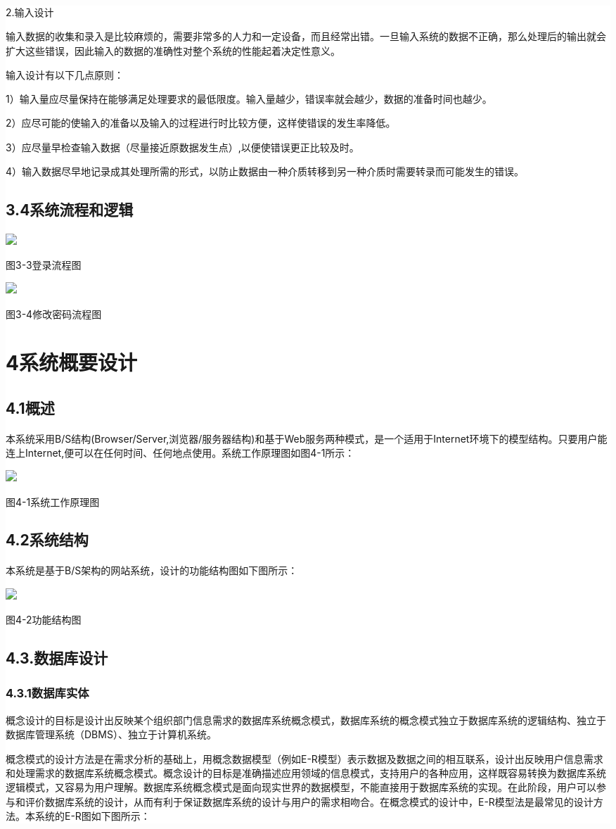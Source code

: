 2.输入设计

输入数据的收集和录入是比较麻烦的，需要非常多的人力和一定设备，而且经常出错。一旦输入系统的数据不正确，那么处理后的输出就会扩大这些错误，因此输入的数据的准确性对整个系统的性能起着决定性意义。

输入设计有以下几点原则：

1）输入量应尽量保持在能够满足处理要求的最低限度。输入量越少，错误率就会越少，数据的准备时间也越少。

2）应尽可能的使输入的准备以及输入的过程进行时比较方便，这样使错误的发生率降低。

3）应尽量早检查输入数据（尽量接近原数据发生点）,以便使错误更正比较及时。

4）输入数据尽早地记录成其处理所需的形式，以防止数据由一种介质转移到另一种介质时需要转录而可能发生的错误。

## 3.4系统流程和逻辑

![](media/image1.wmf)

图3-3登录流程图

![](media/image2.wmf)

图3-4修改密码流程图

# 4系统概要设计

## 4.1概述

本系统采用B/S结构(Browser/Server,浏览器/服务器结构)和基于Web服务两种模式，是一个适用于Internet环境下的模型结构。只要用户能连上Internet,便可以在任何时间、任何地点使用。系统工作原理图如图4-1所示：

![](media/image3.wmf)

图4-1系统工作原理图

## 4.2系统结构

本系统是基于B/S架构的网站系统，设计的功能结构图如下图所示：

![](media/image4.wmf)

图4-2功能结构图

## 4.3.数据库设计

### 4.3.1数据库实体

概念设计的目标是设计出反映某个组织部门信息需求的数据库系统概念模式，数据库系统的概念模式独立于数据库系统的逻辑结构、独立于数据库管理系统（DBMS）、独立于计算机系统。

概念模式的设计方法是在需求分析的基础上，用概念数据模型（例如E-R模型）表示数据及数据之间的相互联系，设计出反映用户信息需求和处理需求的数据库系统概念模式。概念设计的目标是准确描述应用领域的信息模式，支持用户的各种应用，这样既容易转换为数据库系统逻辑模式，又容易为用户理解。数据库系统概念模式是面向现实世界的数据模型，不能直接用于数据库系统的实现。在此阶段，用户可以参与和评价数据库系统的设计，从而有利于保证数据库系统的设计与用户的需求相吻合。在概念模式的设计中，E-R模型法是最常见的设计方法。本系统的E-R图如下图所示：
